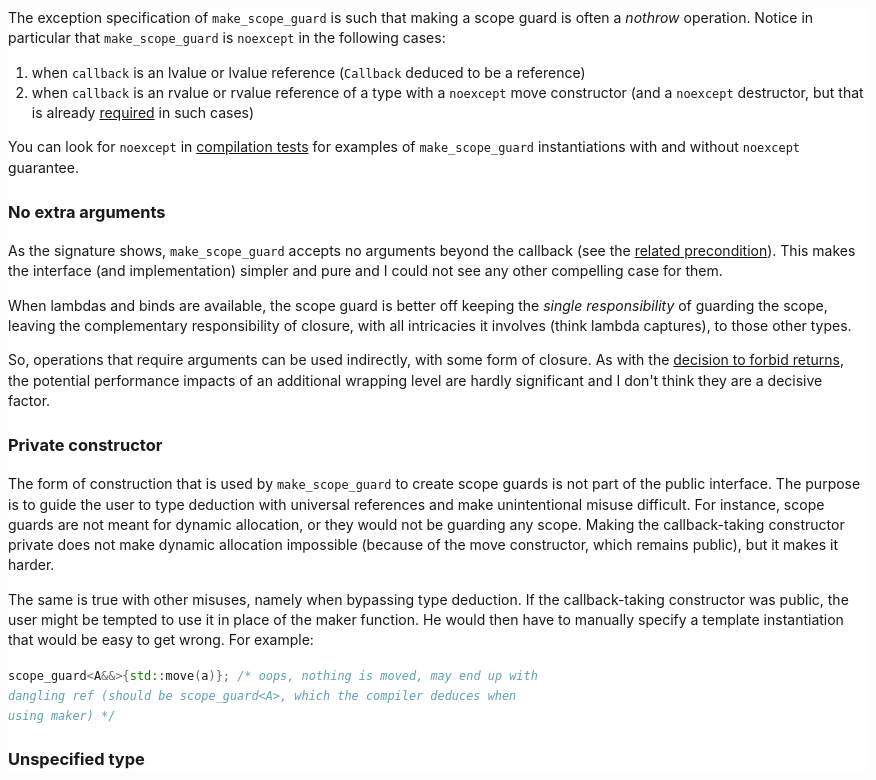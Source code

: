 The exception specification of `make_scope_guard` is such that making a scope
guard is often a _nothrow_ operation. Notice in particular that
`make_scope_guard` is `noexcept` in the following cases:

1. when `callback` is an lvalue or lvalue reference (`Callback` deduced to be
a reference)
2. when `callback` is an rvalue or rvalue reference of a type with a `noexcept`
move constructor (and a `noexcept` destructor, but that is already
[required](precond.md#nothrow-destructible-if-non-reference-template-argument)
in such cases)

You can look for `noexcept` in [compilation tests](../compile_time_tests.cpp)
for examples of `make_scope_guard` instantiations with and without `noexcept`
guarantee.

### No extra arguments

As the signature shows, `make_scope_guard` accepts no arguments beyond
the callback (see the
[related precondition](precond.md#invocable-with-no-arguments)).
This makes the interface (and implementation) simpler and pure and I could not
see any other compelling case for them.

When lambdas and binds are available, the scope guard is better off keeping the _single responsibility_ of guarding the scope, leaving the complementary responsibility of closure, with all intricacies it involves (think lambda
captures), to those other types.

So, operations that require arguments can be used indirectly, with some form of
closure. As with the [decision to forbid returns](#no-return), the potential
performance impacts of an additional wrapping level are hardly significant and I
don't think they are a decisive factor.

### Private constructor

The form of construction that is used by `make_scope_guard` to create scope
guards is not part of the public interface. The purpose is to guide the user to
type deduction with universal references and make unintentional misuse
difficult. For instance, scope guards are not meant for dynamic allocation, or
they would not be guarding any scope. Making the callback-taking constructor
private does not make dynamic allocation impossible (because of the move
constructor, which remains public), but it makes it harder.

The same is true with other misuses, namely when bypassing type deduction. If
the callback-taking constructor was public, the user might be tempted to use it
in place of the maker function. He would then have to manually specify a
template instantiation that would be easy to get wrong. For example:

```c++
scope_guard<A&&>{std::move(a)}; /* oops, nothing is moved, may end up with
dangling ref (should be scope_guard<A>, which the compiler deduces when
using maker) */
```

### Unspecified type
